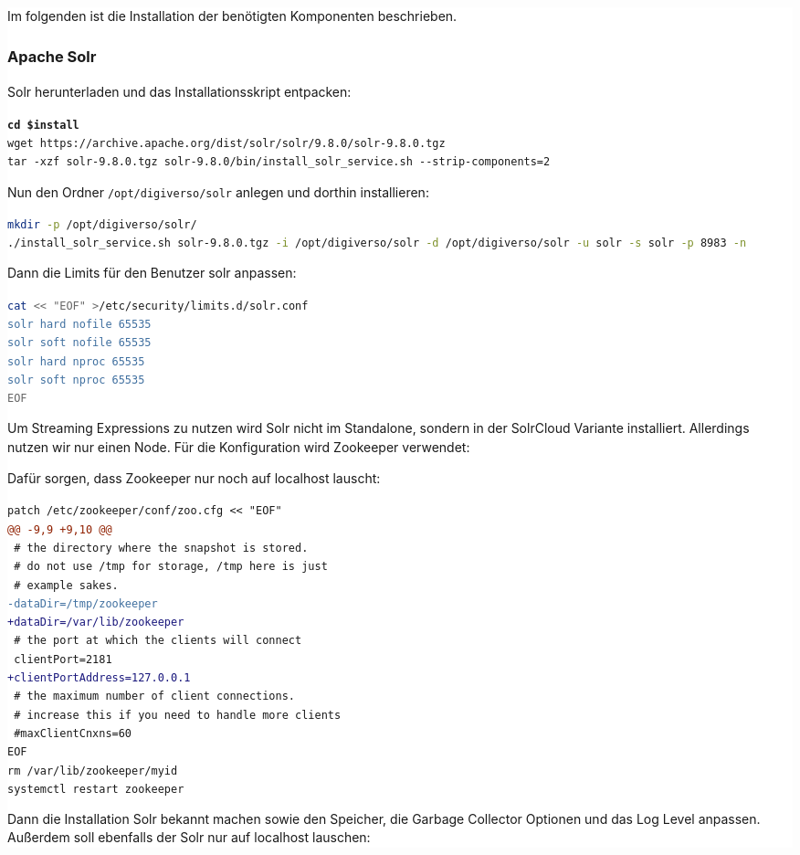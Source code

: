 Im folgenden ist die Installation der benötigten Komponenten beschrieben.

### Apache Solr

Solr herunterladen und das Installationsskript entpacken:

<pre class="language-bash"><code class="lang-bash"><strong>cd $install
</strong>wget https://archive.apache.org/dist/solr/solr/9.8.0/solr-9.8.0.tgz
tar -xzf solr-9.8.0.tgz solr-9.8.0/bin/install_solr_service.sh --strip-components=2
</code></pre>

Nun den Ordner `/opt/digiverso/solr` anlegen und dorthin installieren:

```bash
mkdir -p /opt/digiverso/solr/
./install_solr_service.sh solr-9.8.0.tgz -i /opt/digiverso/solr -d /opt/digiverso/solr -u solr -s solr -p 8983 -n
```

Dann die Limits für den Benutzer solr anpassen:

```bash
cat << "EOF" >/etc/security/limits.d/solr.conf
solr hard nofile 65535
solr soft nofile 65535
solr hard nproc 65535
solr soft nproc 65535
EOF
```

Um Streaming Expressions zu nutzen wird Solr nicht im Standalone, sondern in der SolrCloud Variante installiert. Allerdings nutzen wir nur einen Node. Für die Konfiguration wird Zookeeper verwendet:

Dafür sorgen, dass Zookeeper nur noch auf localhost lauscht:

```diff
patch /etc/zookeeper/conf/zoo.cfg << "EOF"
@@ -9,9 +9,10 @@
 # the directory where the snapshot is stored.
 # do not use /tmp for storage, /tmp here is just 
 # example sakes.
-dataDir=/tmp/zookeeper
+dataDir=/var/lib/zookeeper
 # the port at which the clients will connect
 clientPort=2181
+clientPortAddress=127.0.0.1
 # the maximum number of client connections.
 # increase this if you need to handle more clients
 #maxClientCnxns=60
EOF
rm /var/lib/zookeeper/myid
systemctl restart zookeeper
```

Dann die Installation Solr bekannt machen sowie den Speicher, die Garbage Collector Optionen und das Log Level anpassen. Außerdem soll ebenfalls der Solr nur auf localhost lauschen:
